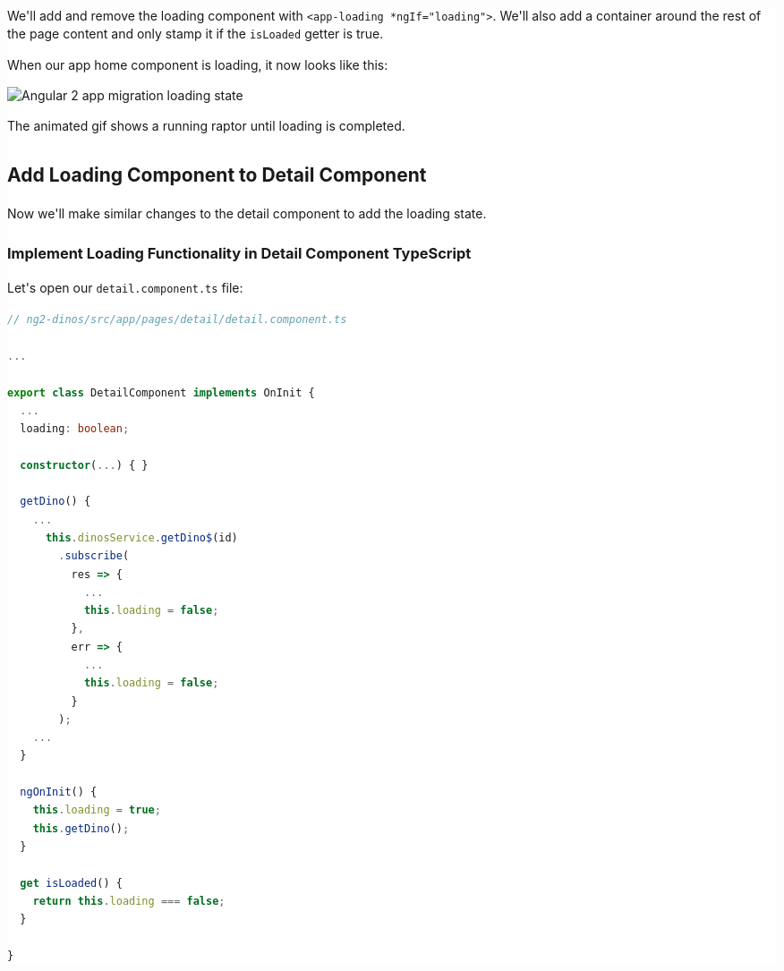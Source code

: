 We'll add and remove the loading component with `<app-loading *ngIf="loading">`. We'll also add a container around the rest of the page content and only stamp it if the `isLoaded` getter is true.

When our app home component is loading, it now looks like this:

![Angular 2 app migration loading state](https://cdn.auth0.com/blog/ng1-to-ng2/loading.jpg)

The animated gif shows a running raptor until loading is completed.

## Add Loading Component to Detail Component

Now we'll make similar changes to the detail component to add the loading state. 

### Implement Loading Functionality in Detail Component TypeScript

Let's open our `detail.component.ts` file:

```typescript
// ng2-dinos/src/app/pages/detail/detail.component.ts

...

export class DetailComponent implements OnInit {
  ...
  loading: boolean;

  constructor(...) { }

  getDino() {
    ...
      this.dinosService.getDino$(id)
        .subscribe(
          res => {
            ...
            this.loading = false;
          },
          err => {
            ...
            this.loading = false;
          }
        );
    ...
  }

  ngOnInit() {
    this.loading = true;
    this.getDino();
  }

  get isLoaded() {
    return this.loading === false;
  }

}
```
